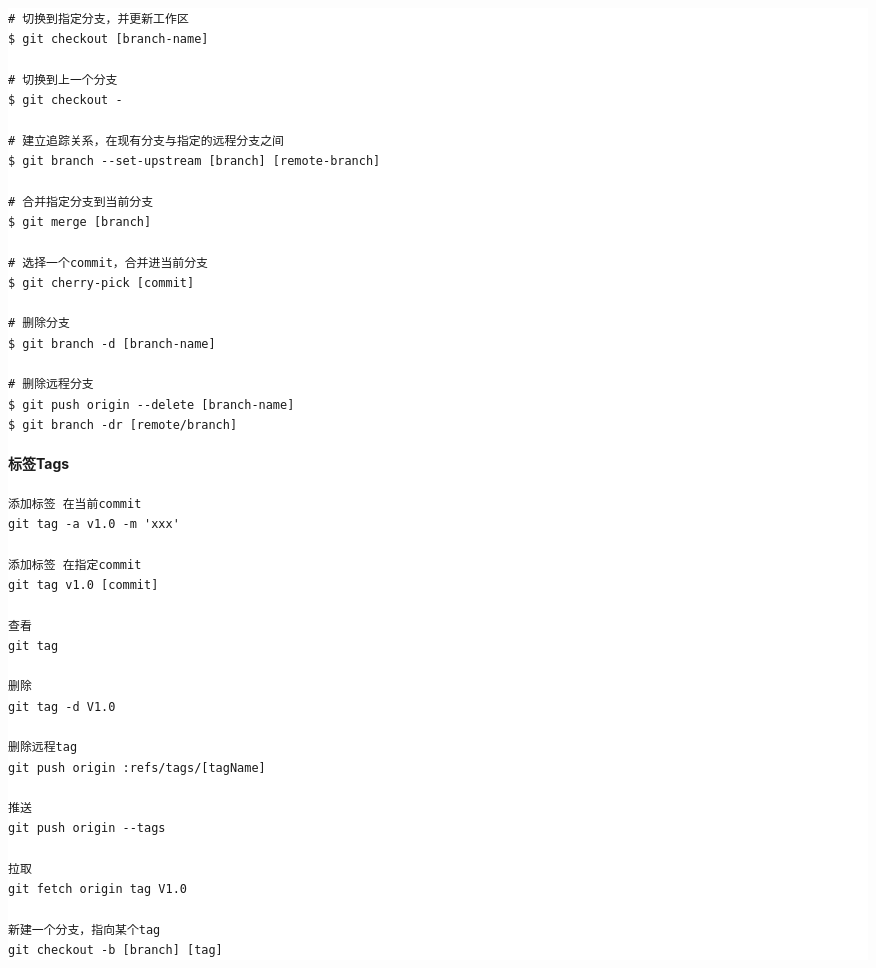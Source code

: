 	# 切换到指定分支，并更新工作区
	$ git checkout [branch-name]
	
	# 切换到上一个分支
	$ git checkout -
	
	# 建立追踪关系，在现有分支与指定的远程分支之间
	$ git branch --set-upstream [branch] [remote-branch]
	
	# 合并指定分支到当前分支
	$ git merge [branch]
	
	# 选择一个commit，合并进当前分支
	$ git cherry-pick [commit]
	
	# 删除分支
	$ git branch -d [branch-name]
	
	# 删除远程分支
	$ git push origin --delete [branch-name]
	$ git branch -dr [remote/branch]
	
#### 标签Tags

	添加标签 在当前commit
	git tag -a v1.0 -m 'xxx' 
	
	添加标签 在指定commit
	git tag v1.0 [commit]
	
	查看
	git tag
	
	删除
	git tag -d V1.0
	
	删除远程tag
	git push origin :refs/tags/[tagName]
	
	推送
	git push origin --tags
	
	拉取
	git fetch origin tag V1.0

	新建一个分支，指向某个tag
	git checkout -b [branch] [tag]
